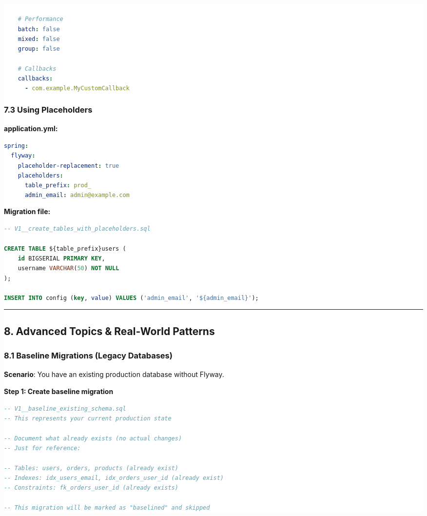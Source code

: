 ```yaml
    
    # Performance
    batch: false
    mixed: false
    group: false
    
    # Callbacks
    callbacks:
      - com.example.MyCustomCallback
```

### **7.3 Using Placeholders**

**application.yml:**
```yaml
spring:
  flyway:
    placeholder-replacement: true
    placeholders:
      table_prefix: prod_
      admin_email: admin@example.com
```

**Migration file:**
```sql
-- V1__create_tables_with_placeholders.sql

CREATE TABLE ${table_prefix}users (
    id BIGSERIAL PRIMARY KEY,
    username VARCHAR(50) NOT NULL
);

INSERT INTO config (key, value) VALUES ('admin_email', '${admin_email}');
```

---

## **8. Advanced Topics & Real-World Patterns**

### **8.1 Baseline Migrations (Legacy Databases)**

**Scenario**: You have an existing production database without Flyway.

**Step 1: Create baseline migration**
```sql
-- V1__baseline_existing_schema.sql
-- This represents your current production state

-- Document what already exists (no actual changes)
-- Just for reference:

-- Tables: users, orders, products (already exist)
-- Indexes: idx_users_email, idx_orders_user_id (already exist)
-- Constraints: fk_orders_user_id (already exists)

-- This migration will be marked as "baselined" and skipped
```
